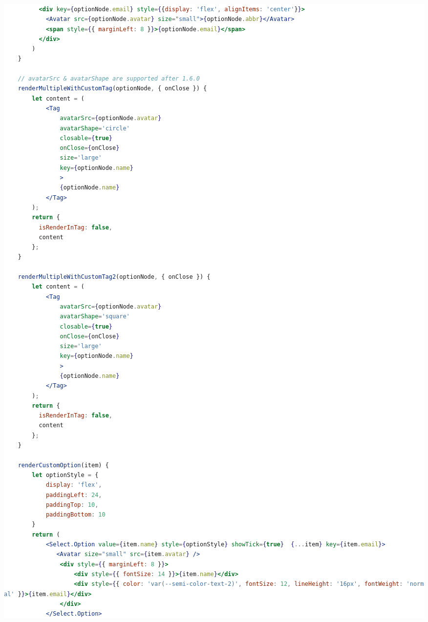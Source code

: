 ```jsx live=true
          <div key={optionNode.email} style={{display: 'flex', alignItems: 'center'}}>
            <Avatar src={optionNode.avatar} size="small">{optionNode.abbr}</Avatar>
            <span style={{ marginLeft: 8 }}>{optionNode.email}</span>
          </div>
        )
    }

    // avatarSrc & avatarShape are supported after 1.6.0
    renderMultipleWithCustomTag(optionNode, { onClose }) {
        let content = (
            <Tag
                avatarSrc={optionNode.avatar}
                avatarShape='circle'
                closable={true}
                onClose={onClose}
                size='large'
                key={optionNode.name}
                >
                {optionNode.name}
            </Tag>
        );
        return {
          isRenderInTag: false,
          content
        };
    }

    renderMultipleWithCustomTag2(optionNode, { onClose }) {
        let content = (
            <Tag
                avatarSrc={optionNode.avatar}
                avatarShape='square'
                closable={true}
                onClose={onClose}
                size='large'
                key={optionNode.name}
                >
                {optionNode.name}
            </Tag>
        );
        return {
          isRenderInTag: false,
          content
        };
    }

    renderCustomOption(item) {
        let optionStyle = {
            display: 'flex',
            paddingLeft: 24,
            paddingTop: 10,
            paddingBottom: 10
        }
        return (
            <Select.Option value={item.name} style={optionStyle} showTick={true}  {...item} key={item.email}>
               <Avatar size="small" src={item.avatar} />
                <div style={{ marginLeft: 8 }}>
                    <div style={{ fontSize: 14 }}>{item.name}</div>
                    <div style={{ color: 'var(--semi-color-text-2)', fontSize: 12, lineHeight: '16px', fontWeight: 'normal' }}>{item.email}</div>
                </div>
            </Select.Option>
```